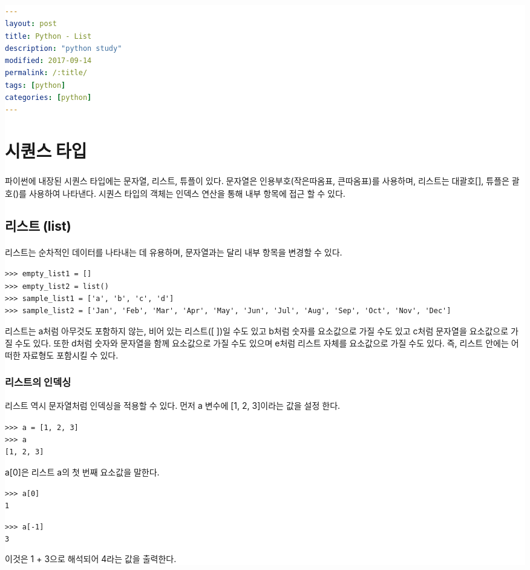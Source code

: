 ```yaml
---
layout: post
title: Python - List
description: "python study"
modified: 2017-09-14
permalink: /:title/
tags: [python]
categories: [python]
---
```


# 시퀀스 타입

파이썬에 내장된 시퀀스 타입에는 문자열, 리스트, 튜플이 있다.
문자열은 인용부호(작은따옴표, 큰따옴표)를 사용하며, 리스트는 대괄호[], 튜플은 괄호()를 사용하여 나타낸다.
시퀀스 타입의 객체는 인덱스 연산을 통해 내부 항목에 접근 할 수 있다.


## 리스트 (list)

리스트는 순차적인 데이터를 나타내는 데 유용하며, 문자열과는 달리 내부 항목을 변경할 수 있다.

```
>>> empty_list1 = []
>>> empty_list2 = list()
>>> sample_list1 = ['a', 'b', 'c', 'd']
>>> sample_list2 = ['Jan', 'Feb', 'Mar', 'Apr', 'May', 'Jun', 'Jul', 'Aug', 'Sep', 'Oct', 'Nov', 'Dec']
```
리스트는 a처럼 아무것도 포함하지 않는, 비어 있는 리스트([ ])일 수도 있고 b처럼 숫자를 요소값으로 가질 수도 있고 c처럼 문자열을 요소값으로 가질 수도 있다. 또한 d처럼 숫자와 문자열을 함께 요소값으로 가질 수도 있으며 e처럼 리스트 자체를 요소값으로 가질 수도 있다. 즉, 리스트 안에는 어떠한 자료형도 포함시킬 수 있다.

### 리스트의 인덱싱

리스트 역시 문자열처럼 인덱싱을 적용할 수 있다. 먼저 a 변수에 [1, 2, 3]이라는 값을 설정 한다.

```
>>> a = [1, 2, 3]
>>> a
[1, 2, 3]
```

a[0]은 리스트 a의 첫 번째 요소값을 말한다.

```
>>> a[0]
1
```
```
>>> a[-1]
3
```
이것은 1 + 3으로 해석되어 4라는 값을 출력한다.

